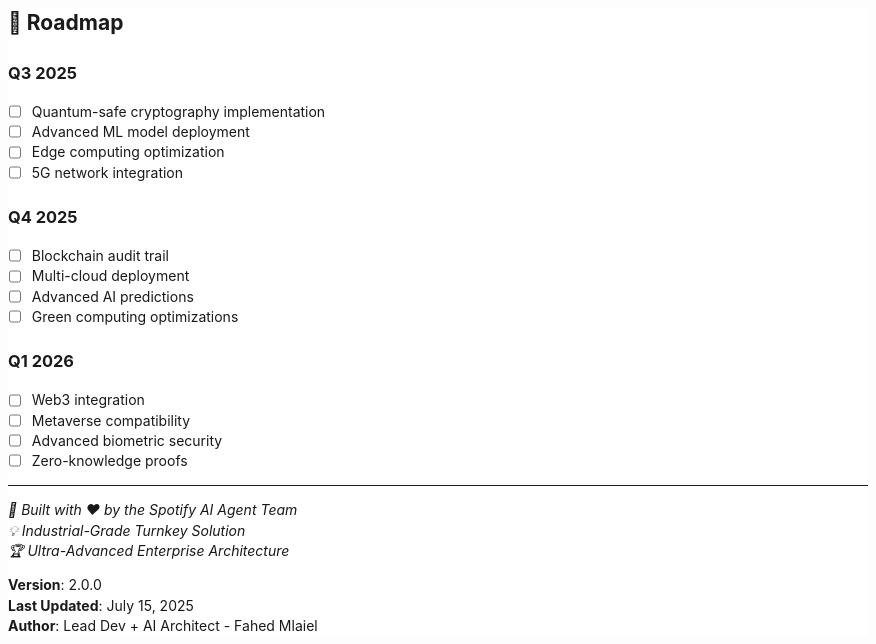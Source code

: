 
## 🎯 Roadmap

### Q3 2025
- [ ] Quantum-safe cryptography implementation
- [ ] Advanced ML model deployment
- [ ] Edge computing optimization
- [ ] 5G network integration

### Q4 2025
- [ ] Blockchain audit trail
- [ ] Multi-cloud deployment
- [ ] Advanced AI predictions
- [ ] Green computing optimizations

### Q1 2026
- [ ] Web3 integration
- [ ] Metaverse compatibility
- [ ] Advanced biometric security
- [ ] Zero-knowledge proofs

---

*🎵 Built with ❤️ by the Spotify AI Agent Team*  
*💡 Industrial-Grade Turnkey Solution*  
*🏆 Ultra-Advanced Enterprise Architecture*

**Version**: 2.0.0  
**Last Updated**: July 15, 2025  
**Author**: Lead Dev + AI Architect - Fahed Mlaiel